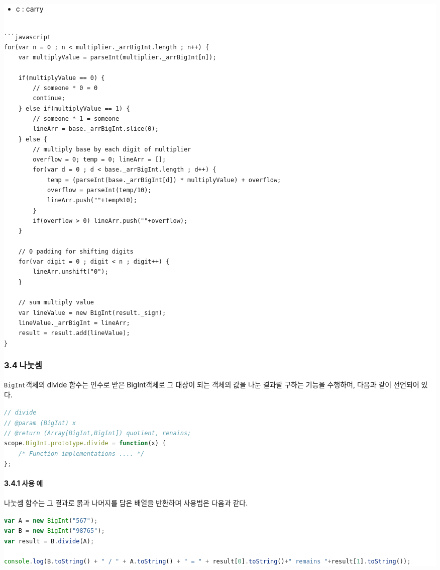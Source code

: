 * c : carry
```

```javascript
for(var n = 0 ; n < multiplier._arrBigInt.length ; n++) {
    var multiplyValue = parseInt(multiplier._arrBigInt[n]);

    if(multiplyValue == 0) {
        // someone * 0 = 0
        continue;
    } else if(multiplyValue == 1) {
        // someone * 1 = someone
        lineArr = base._arrBigInt.slice(0);
    } else {
        // multiply base by each digit of multiplier
        overflow = 0; temp = 0; lineArr = [];
        for(var d = 0 ; d < base._arrBigInt.length ; d++) {
            temp = (parseInt(base._arrBigInt[d]) * multiplyValue) + overflow;
            overflow = parseInt(temp/10);
            lineArr.push(""+temp%10);
        }
        if(overflow > 0) lineArr.push(""+overflow);
    }

    // 0 padding for shifting digits
    for(var digit = 0 ; digit < n ; digit++) {
        lineArr.unshift("0");
    }

    // sum multiply value
    var lineValue = new BigInt(result._sign);
    lineValue._arrBigInt = lineArr;
    result = result.add(lineValue);
}
```

### 3.4 나눗셈
```BigInt```객체의 divide 함수는 인수로 받은 BigInt객체로 그 대상이 되는 객체의 값을 나눈 결과랄 구하는 기능을 수행하며, 다음과 같이 선언되어 있다.

```javascript
// divide
// @param (BigInt) x
// @return (Array[BigInt,BigInt]) quotient, renains;
scope.BigInt.prototype.divide = function(x) {
	/* Function implementations .... */
};
```

#### 3.4.1 사용 예
나눗셈 함수는 그 결과로 몱과 나머지를 담은 배열을 반환하며 사용법은 다음과 같다.

```javascript
var A = new BigInt("567");
var B = new BigInt("98765");
var result = B.divide(A);

console.log(B.toString() + " / " + A.toString() + " = " + result[0].toString()+" remains "+result[1].toString());
```
